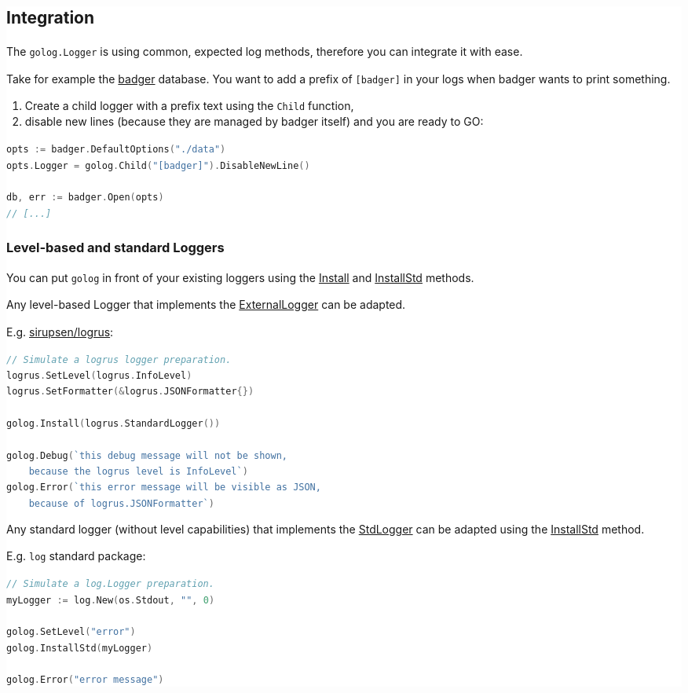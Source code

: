 ## Integration

The `golog.Logger` is using common, expected log methods, therefore you can integrate it with ease.

Take for example the [badger](github.com/dgraph-io/badger) database. You want to add a prefix of `[badger]` in your logs  when badger wants to print something.

1. Create a child logger with a prefix text using the `Child` function,
2. disable new lines (because they are managed by badger itself) and you are ready to GO:

```go
opts := badger.DefaultOptions("./data")
opts.Logger = golog.Child("[badger]").DisableNewLine()

db, err := badger.Open(opts)
// [...]
```

### Level-based and standard Loggers

You can put `golog` in front of your existing loggers using the [Install](https://pkg.go.dev/github.com/kataras/golog?tab=doc#Logger.Install) and [InstallStd](https://pkg.go.dev/github.com/kataras/golog?tab=doc#InstallStd) methods.

Any level-based Logger that implements the [ExternalLogger](https://pkg.go.dev/github.com/kataras/golog?tab=doc#ExternalLogger) can be adapted.

E.g. [sirupsen/logrus](https://github.com/sirupsen/logrus):

```go
// Simulate a logrus logger preparation.
logrus.SetLevel(logrus.InfoLevel)
logrus.SetFormatter(&logrus.JSONFormatter{})

golog.Install(logrus.StandardLogger())

golog.Debug(`this debug message will not be shown,
    because the logrus level is InfoLevel`)
golog.Error(`this error message will be visible as JSON,
    because of logrus.JSONFormatter`)
```

Any standard logger (without level capabilities) that implements the [StdLogger](https://pkg.go.dev/github.com/kataras/golog?tab=doc#StdLogger) can be adapted using the [InstallStd](https://pkg.go.dev/github.com/kataras/golog?tab=doc#InstallStd) method.

E.g. `log` standard package:

```go
// Simulate a log.Logger preparation.
myLogger := log.New(os.Stdout, "", 0)

golog.SetLevel("error")
golog.InstallStd(myLogger)

golog.Error("error message")
```
